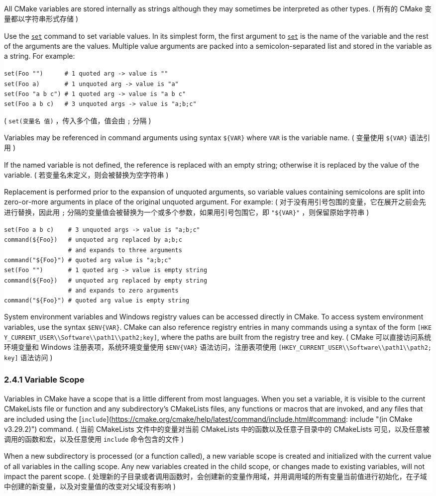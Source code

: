 All CMake variables are stored internally as strings although they may sometimes be interpreted as other types. ( 所有的 CMake 变量都以字符串形式存储 )

Use the [`set`](https://cmake.org/cmake/help/latest/command/set.html#command:set "(in CMake v3.29.2)") command to set variable values. In its simplest form, the first argument to [`set`](https://cmake.org/cmake/help/latest/command/set.html#command:set "(in CMake v3.29.2)") is the name of the variable and the rest of the arguments are the values. Multiple value arguments are packed into a semicolon-separated list and stored in the variable as a string. For example:
```
set(Foo "")      # 1 quoted arg -> value is ""
set(Foo a)       # 1 unquoted arg -> value is "a"
set(Foo "a b c") # 1 quoted arg -> value is "a b c"
set(Foo a b c)   # 3 unquoted args -> value is "a;b;c"
```
( `set(变量名 值)`  ，传入多个值，值会由 `;` 分隔 )

Variables may be referenced in command arguments using syntax `${VAR}` where `VAR` is the variable name.  ( 变量使用 `${VAR}` 语法引用 )

If the named variable is not defined, the reference is replaced with an empty string; otherwise it is replaced by the value of the variable. ( 若变量名未定义，则会被替换为空字符串 )

Replacement is performed prior to the expansion of unquoted arguments, so variable values containing semicolons are split into zero-or-more arguments in place of the original unquoted argument. For example:  ( 对于没有用引号包围的变量，它在展开之前会先进行替换，因此用 `;` 分隔的变量值会被替换为一个或多个参数，如果用引号包围它，即 `"${VAR}"` ，则保留原始字符串 )
```
set(Foo a b c)    # 3 unquoted args -> value is "a;b;c"
command(${Foo})   # unquoted arg replaced by a;b;c
                  # and expands to three arguments
command("${Foo}") # quoted arg value is "a;b;c"
set(Foo "")       # 1 quoted arg -> value is empty string
command(${Foo})   # unquoted arg replaced by empty string
                  # and expands to zero arguments
command("${Foo}") # quoted arg value is empty string
```

System environment variables and Windows registry values can be accessed directly in CMake. To access system environment variables, use the syntax `$ENV{VAR}`. CMake can also reference registry entries in many commands using a syntax of the form `[HKEY_CURRENT_USER\\Software\\path1\\path2;key]`, where the paths are built from the registry tree and key. ( CMake 可以直接访问系统环境变量和 Windows 注册表项，系统环境变量使用 `$ENV{VAR}` 语法访问，注册表项使用 `[HKEY_CURRENT_USER\\Software\\path1\\path2;key]` 语法访问 )
### 2.4.1 Variable Scope
Variables in CMake have a scope that is a little different from most languages. When you set a variable, it is visible to the current CMakeLists file or function and any subdirectory’s CMakeLists files, any functions or macros that are invoked, and any files that are included using the [`include`](https://cmake.org/cmake/help/latest/command/include.html#command: include "(in CMake v3.29.2)") command. ( 当前 CMakeLists 文件中的变量对当前 CMakeLists 中的函数以及任意子目录中的 CMakeLists 可见，以及任意被调用的函数和宏，以及任意使用 `include` 命令包含的文件 )

When a new subdirectory is processed (or a function called), a new variable scope is created and initialized with the current value of all variables in the calling scope. Any new variables created in the child scope, or changes made to existing variables, will not impact the parent scope. ( 处理新的子目录或者调用函数时，会创建新的变量作用域，并用调用域的所有变量当前值进行初始化，在子域中创建的新变量，以及对变量值的改变对父域没有影响 )
